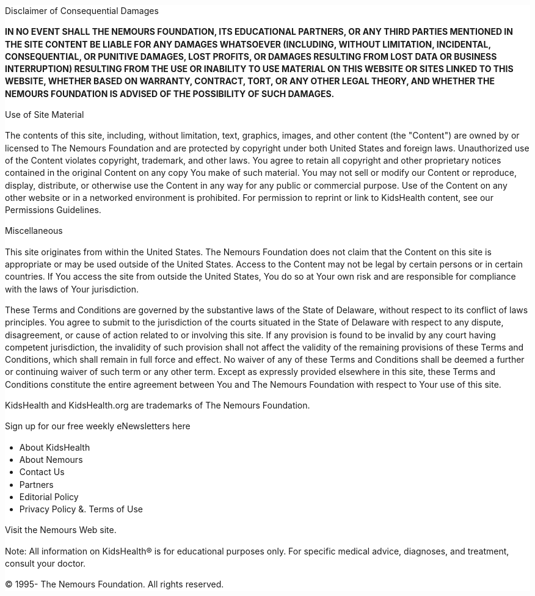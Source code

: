 Disclaimer of Consequential Damages

**IN NO EVENT SHALL THE NEMOURS FOUNDATION, ITS EDUCATIONAL PARTNERS, OR ANY THIRD PARTIES MENTIONED IN THE SITE CONTENT BE LIABLE FOR ANY DAMAGES WHATSOEVER (INCLUDING, WITHOUT LIMITATION, INCIDENTAL, CONSEQUENTIAL, OR PUNITIVE DAMAGES, LOST PROFITS, OR DAMAGES RESULTING FROM LOST DATA OR BUSINESS INTERRUPTION) RESULTING FROM THE USE OR INABILITY TO USE MATERIAL ON THIS WEBSITE OR SITES LINKED TO THIS WEBSITE, WHETHER BASED ON WARRANTY, CONTRACT, TORT, OR ANY OTHER LEGAL THEORY, AND WHETHER THE NEMOURS FOUNDATION IS ADVISED OF THE POSSIBILITY OF SUCH DAMAGES.**

Use of Site Material

The contents of this site, including, without limitation, text, graphics, images, and other content (the "Content") are owned by or licensed to The Nemours Foundation and are protected by copyright under both United States and foreign laws. Unauthorized use of the Content violates copyright, trademark, and other laws. You agree to retain all copyright and other proprietary notices contained in the original Content on any copy You make of such material. You may not sell or modify our Content or reproduce, display, distribute, or otherwise use the Content in any way for any public or commercial purpose. Use of the Content on any other website or in a networked environment is prohibited. For permission to reprint or link to KidsHealth content, see our Permissions Guidelines.

Miscellaneous

This site originates from within the United States. The Nemours Foundation does not claim that the Content on this site is appropriate or may be used outside of the United States. Access to the Content may not be legal by certain persons or in certain countries. If You access the site from outside the United States, You do so at Your own risk and are responsible for compliance with the laws of Your jurisdiction.

These Terms and Conditions are governed by the substantive laws of the State of Delaware, without respect to its conflict of laws principles. You agree to submit to the jurisdiction of the courts situated in the State of Delaware with respect to any dispute, disagreement, or cause of action related to or involving this site. If any provision is found to be invalid by any court having competent jurisdiction, the invalidity of such provision shall not affect the validity of the remaining provisions of these Terms and Conditions, which shall remain in full force and effect. No waiver of any of these Terms and Conditions shall be deemed a further or continuing waiver of such term or any other term. Except as expressly provided elsewhere in this site, these Terms and Conditions constitute the entire agreement between You and The Nemours Foundation with respect to Your use of this site.

KidsHealth and KidsHealth.org are trademarks of The Nemours Foundation.

  
  
  
Sign up for our free weekly eNewsletters here  
  

*   About KidsHealth
*   About Nemours
*   Contact Us
*   Partners
*   Editorial Policy
*   Privacy Policy &. Terms of Use

Visit the Nemours Web site.

Note: All information on KidsHealth® is for educational purposes only. For specific medical advice, diagnoses, and treatment, consult your doctor.

© 1995- The Nemours Foundation. All rights reserved.